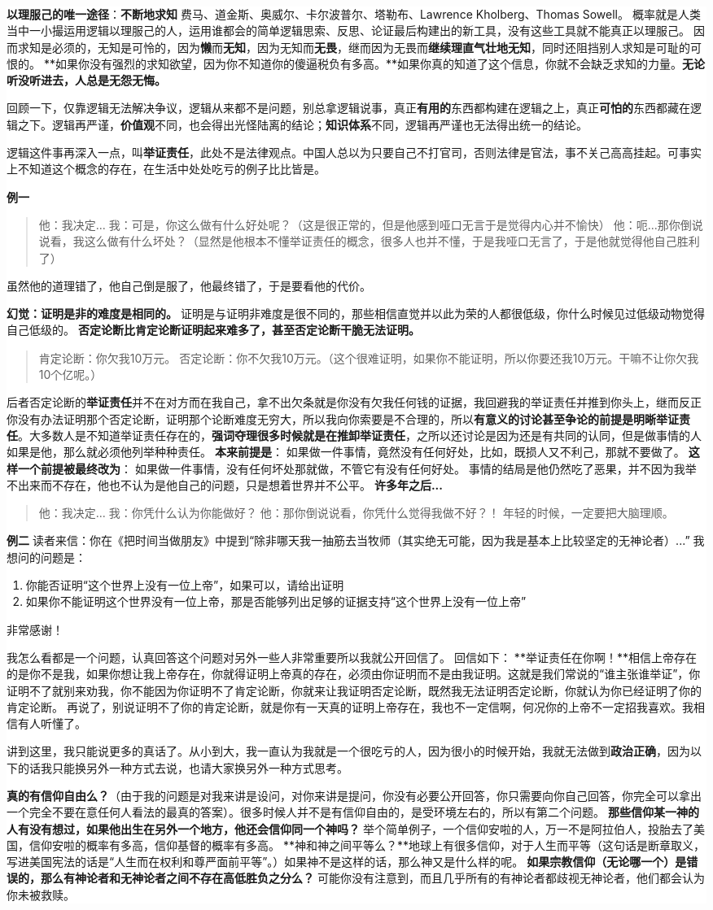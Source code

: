 **以理服己的唯一途径**：**不断地求知**
费马、道金斯、奥威尔、卡尔波普尔、塔勒布、Lawrence Kholberg、Thomas Sowell。
概率就是人类当中一小撮运用逻辑以理服己的人，运用谁都会的简单逻辑思索、反思、论证最后构建出的新工具，没有这些工具就不能真正以理服己。
因而求知是必须的，无知是可怜的，因为**懒**而**无知**，因为无知而**无畏**，继而因为无畏而**继续理直气壮地无知**，同时还阻挡别人求知是可耻的可恨的。
**如果你没有强烈的求知欲望，因为你不知道你的傻逼税负有多高。**如果你真的知道了这个信息，你就不会缺乏求知的力量。**无论听没听进去，人总是无怨无悔。**

回顾一下，仅靠逻辑无法解决争议，逻辑从来都不是问题，别总拿逻辑说事，真正**有用的**东西都构建在逻辑之上，真正**可怕的**东西都藏在逻辑之下。逻辑再严谨，**价值观**不同，也会得出光怪陆离的结论；**知识体系**不同，逻辑再严谨也无法得出统一的结论。

逻辑这件事再深入一点，叫**举证责任**，此处不是法律观点。中国人总以为只要自己不打官司，否则法律是官法，事不关己高高挂起。可事实上不知道这个概念的存在，在生活中处处吃亏的例子比比皆是。

**例一**
>他：我决定...
>我：可是，你这么做有什么好处呢？（这是很正常的，但是他感到哑口无言于是觉得内心并不愉快）
>他：呃...那你倒说说看，我这么做有什么坏处？（显然是他根本不懂举证责任的概念，很多人也并不懂，于是我哑口无言了，于是他就觉得他自己胜利了）

虽然他的道理错了，他自己倒是服了，他最终错了，于是要看他的代价。

**幻觉：证明是非的难度是相同的。**
证明是与证明非难度是很不同的，那些相信直觉并以此为荣的人都很低级，你什么时候见过低级动物觉得自己低级的。
**否定论断比肯定论断证明起来难多了，甚至否定论断干脆无法证明。**
>肯定论断：你欠我10万元。
>否定论断：你不欠我10万元。（这个很难证明，如果你不能证明，所以你要还我10万元。干嘛不让你欠我10个亿呢。）

后者否定论断的**举证责任**并不在对方而在我自己，拿不出欠条就是你没有欠我任何钱的证据，我回避我的举证责任并推到你头上，继而反正你没有办法证明那个否定论断，证明那个论断难度无穷大，所以我向你索要是不合理的，所以**有意义的讨论甚至争论的前提是明晰举证责任**。大多数人是不知道举证责任存在的，**强词夺理很多时候就是在推卸举证责任**，之所以还讨论是因为还是有共同的认同，但是做事情的人如果是他，那么就必须他列举种种责任。
**本来前提是**：
如果做一件事情，竟然没有任何好处，比如，既损人又不利己，那就不要做了。
**这样一个前提被最终改为**：
如果做一件事情，没有任何坏处那就做，不管它有没有任何好处。
事情的结局是他仍然吃了恶果，并不因为我举不出来而不存在，他也不认为是他自己的问题，只是想着世界并不公平。
**许多年之后...**
>他：我决定...
>我：你凭什么认为你能做好？
>他：那你倒说说看，你凭什么觉得我做不好？！
年轻的时候，一定要把大脑理顺。

**例二**
读者来信：你在《把时间当做朋友》中提到“除非哪天我一抽筋去当牧师（其实绝无可能，因为我是基本上比较坚定的无神论者）...”
我想问的问题是：

1. 你能否证明“这个世界上没有一位上帝”，如果可以，请给出证明
2. 如果你不能证明这个世界没有一位上帝，那是否能够列出足够的证据支持“这个世界上没有一位上帝”

非常感谢！

我怎么看都是一个问题，认真回答这个问题对另外一些人非常重要所以我就公开回信了。
回信如下：
**举证责任在你啊！**相信上帝存在的是你不是我，如果你想让我上帝存在，你就得证明上帝真的存在，必须由你证明而不是由我证明。这就是我们常说的“谁主张谁举证”，你证明不了就别来劝我，你不能因为你证明不了肯定论断，你就来让我证明否定论断，既然我无法证明否定论断，你就认为你已经证明了你的肯定论断。
再说了，别说证明不了你的肯定论断，就是你有一天真的证明上帝存在，我也不一定信啊，何况你的上帝不一定招我喜欢。我相信有人听懂了。

讲到这里，我只能说更多的真话了。从小到大，我一直认为我就是一个很吃亏的人，因为很小的时候开始，我就无法做到**政治正确**，因为以下的话我只能换另外一种方式去说，也请大家换另外一种方式思考。

**真的有信仰自由么？**（由于我的问题是对我来讲是设问，对你来讲是提问，你没有必要公开回答，你只需要向你自己回答，你完全可以拿出一个完全不要在意任何人看法的最真的答案）。很多时候人并不是有信仰自由的，是受环境左右的，所以有第二个问题。
**那些信仰某一神的人有没有想过，如果他出生在另外一个地方，他还会信仰同一个神吗？**
举个简单例子，一个信仰安啦的人，万一不是阿拉伯人，投胎去了美国，信仰安啦的概率有多高，信仰基督的概率有多高。
**神和神之间平等么？**地球上有很多信仰，对于人生而平等（这句话是断章取义，写进美国宪法的话是“人生而在权利和尊严面前平等”。）如果神不是这样的话，那么神又是什么样的呢。
**如果宗教信仰（无论哪一个）是错误的，那么有神论者和无神论者之间不存在高低胜负之分么？**
可能你没有注意到，而且几乎所有的有神论者都歧视无神论者，他们都会认为你未被救赎。
